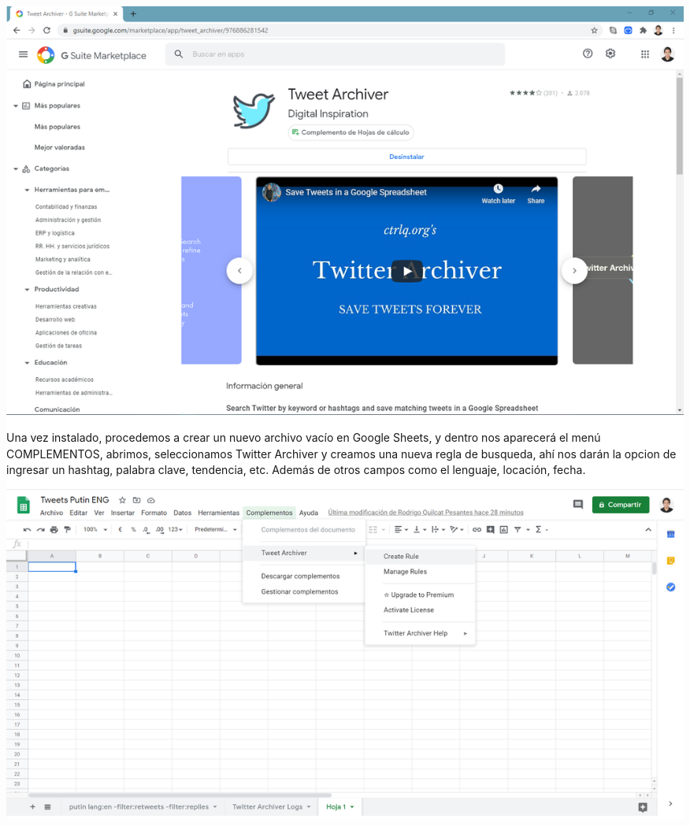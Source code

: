 ![TwitterArchiver](https://github.com/RQuilcatP10/M1-ProyectoFinal/blob/master/Otros/M1Recoleccion2.PNG)

Una vez instalado, procedemos a crear un nuevo archivo vacío en Google Sheets, y dentro nos aparecerá el menú COMPLEMENTOS, abrimos, seleccionamos Twitter Archiver y creamos una nueva regla de busqueda, ahí nos darán la opcion de ingresar un hashtag, palabra clave, tendencia, etc. Además de otros campos como el lenguaje, locación, fecha.

![TwitterArchiverC](https://github.com/RQuilcatP10/M1-ProyectoFinal/blob/master/Otros/M1Recoleccion3.png)

